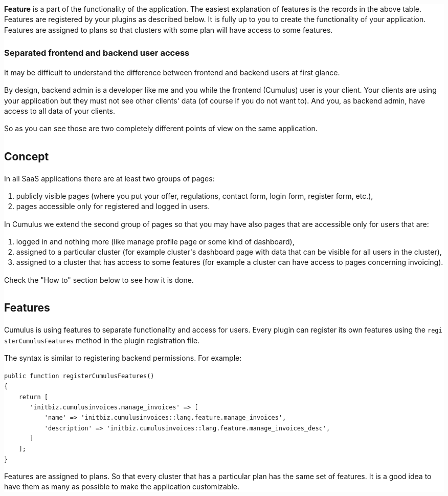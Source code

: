 **Feature** is a part of the functionality of the application. The easiest explanation of features is the records in the above table. Features are registered by your plugins as described below. It is fully up to you to create the functionality of your application. Features are assigned to plans so that clusters with some plan will have access to some features.

### Separated frontend and backend user access
It may be difficult to understand the difference between frontend and backend users at first glance.

By design, backend admin is a developer like me and you while the frontend (Cumulus) user is your client. Your clients are using your application but they must not see other clients' data (of course if you do not want to). And you, as backend admin, have access to all data of your clients.

So as you can see those are two completely different points of view on the same application.

## Concept
In all SaaS applications there are at least two groups of pages:
1. publicly visible pages (where you put your offer, regulations, contact form, login form, register form, etc.),
1. pages accessible only for registered and logged in users.

In Cumulus we extend the second group of pages so that you may have also pages that are accessible only for users that are:
1. logged in and nothing more (like manage profile page or some kind of dashboard),
1. assigned to a particular cluster (for example cluster's dashboard page with data that can be visible for all users in the cluster),
1. assigned to a cluster that has access to some features (for example a cluster can have access to pages concerning invoicing).

Check the "How to" section below to see how it is done.

## Features
Cumulus is using features to separate functionality and access for users. Every plugin can register its own features using the `registerCumulusFeatures` method in the plugin registration file.

The syntax is similar to registering backend permissions. For example:

    public function registerCumulusFeatures()
    {
        return [
           'initbiz.cumulusinvoices.manage_invoices' => [
               'name' => 'initbiz.cumulusinvoices::lang.feature.manage_invoices',
               'description' => 'initbiz.cumulusinvoices::lang.feature.manage_invoices_desc',
           ]
        ];
    }

Features are assigned to plans. So that every cluster that has a particular plan has the same set of features. It is a good idea to have them as many as possible to make the application customizable.
